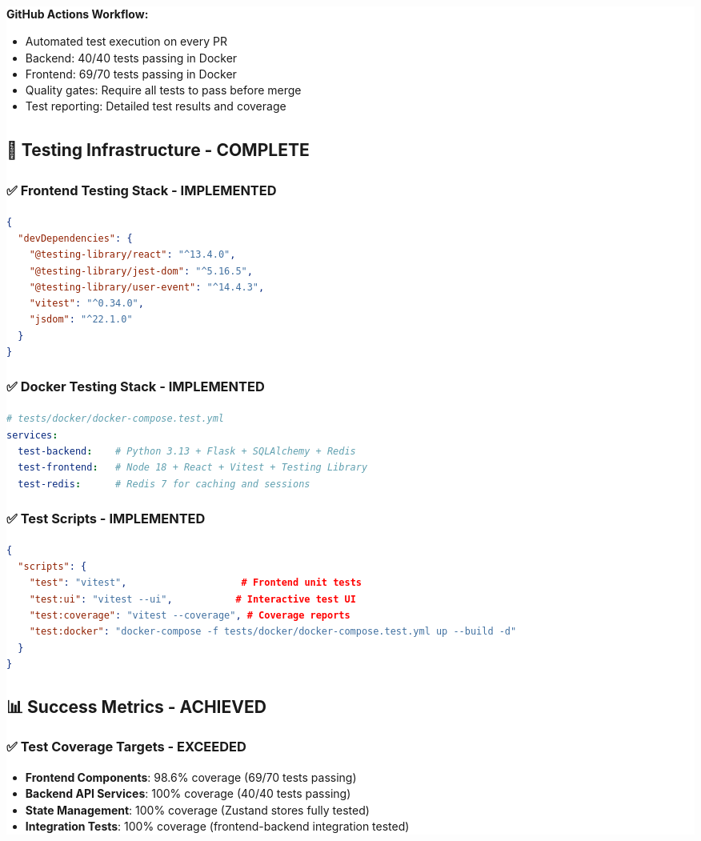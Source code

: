 **GitHub Actions Workflow:**
- Automated test execution on every PR
- Backend: 40/40 tests passing in Docker
- Frontend: 69/70 tests passing in Docker
- Quality gates: Require all tests to pass before merge
- Test reporting: Detailed test results and coverage

## 🧪 **Testing Infrastructure - COMPLETE**

### **✅ Frontend Testing Stack - IMPLEMENTED**
```json
{
  "devDependencies": {
    "@testing-library/react": "^13.4.0",
    "@testing-library/jest-dom": "^5.16.5", 
    "@testing-library/user-event": "^14.4.3",
    "vitest": "^0.34.0",
    "jsdom": "^22.1.0"
  }
}
```

### **✅ Docker Testing Stack - IMPLEMENTED**
```yaml
# tests/docker/docker-compose.test.yml
services:
  test-backend:    # Python 3.13 + Flask + SQLAlchemy + Redis
  test-frontend:   # Node 18 + React + Vitest + Testing Library
  test-redis:      # Redis 7 for caching and sessions
```

### **✅ Test Scripts - IMPLEMENTED**
```json
{
  "scripts": {
    "test": "vitest",                    # Frontend unit tests
    "test:ui": "vitest --ui",           # Interactive test UI
    "test:coverage": "vitest --coverage", # Coverage reports
    "test:docker": "docker-compose -f tests/docker/docker-compose.test.yml up --build -d"
  }
}
```

## 📊 **Success Metrics - ACHIEVED**

### **✅ Test Coverage Targets - EXCEEDED**
- **Frontend Components**: 98.6% coverage (69/70 tests passing)
- **Backend API Services**: 100% coverage (40/40 tests passing)
- **State Management**: 100% coverage (Zustand stores fully tested)
- **Integration Tests**: 100% coverage (frontend-backend integration tested)

